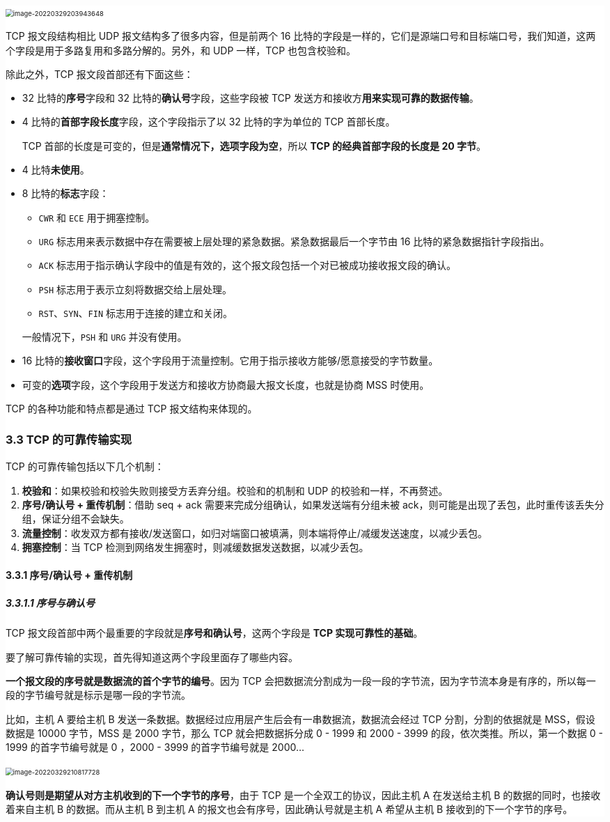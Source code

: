 <img src="https://cdn.jsdelivr.net/gh/Faraway002/typora/images/image-20220329203943648.png" alt="image-20220329203943648" style="zoom:67%;" />

TCP 报文段结构相比 UDP 报文结构多了很多内容，但是前两个 16 比特的字段是一样的，它们是源端口号和目标端口号，我们知道，这两个字段是用于多路复用和多路分解的。另外，和 UDP 一样，TCP 也包含校验和。

除此之外，TCP 报文段首部还有下面这些：

- 32 比特的**序号**字段和 32 比特的**确认号**字段，这些字段被 TCP 发送方和接收方**用来实现可靠的数据传输**。

- 4 比特的**首部字段长度**字段，这个字段指示了以 32 比特的字为单位的 TCP 首部长度。

  TCP 首部的长度是可变的，但是**通常情况下，选项字段为空**，所以 **TCP 的经典首部字段的长度是 20 字节**。

- 4 比特**未使用**。

- 8 比特的**标志**字段：

  * `CWR` 和 `ECE` 用于拥塞控制。
  * `URG` 标志用来表示数据中存在需要被上层处理的紧急数据。紧急数据最后一个字节由 16 比特的紧急数据指针字段指出。

  * `ACK` 标志用于指示确认字段中的值是有效的，这个报文段包括一个对已被成功接收报文段的确认。
  * `PSH` 标志用于表示立刻将数据交给上层处理。
  * `RST`、`SYN`、`FIN` 标志用于连接的建立和关闭。

  一般情况下，`PSH` 和 `URG` 并没有使用。

- 16 比特的**接收窗口**字段，这个字段用于流量控制。它用于指示接收方能够/愿意接受的字节数量。

- 可变的**选项**字段，这个字段用于发送方和接收方协商最大报文长度，也就是协商 MSS 时使用。

TCP 的各种功能和特点都是通过 TCP 报文结构来体现的。

### 3.3 TCP 的可靠传输实现

TCP 的可靠传输包括以下几个机制：

1. **校验和**：如果校验和校验失败则接受方丢弃分组。校验和的机制和 UDP 的校验和一样，不再赘述。
2. **序号/确认号 + 重传机制**：借助 seq + ack 需要来完成分组确认，如果发送端有分组未被 ack，则可能是出现了丢包，此时重传该丢失分组，保证分组不会缺失。
3. **流量控制**：收发双方都有接收/发送窗口，如归对端窗口被填满，则本端将停止/减缓发送速度，以减少丢包。
4. **拥塞控制**：当 TCP 检测到网络发生拥塞时，则减缓数据发送数据，以减少丢包。

#### 3.3.1 序号/确认号 + 重传机制

##### 3.3.1.1 序号与确认号

TCP 报文段首部中两个最重要的字段就是**序号和确认号**，这两个字段是 **TCP 实现可靠性的基础**。

要了解可靠传输的实现，首先得知道这两个字段里面存了哪些内容。

**一个报文段的序号就是数据流的首个字节的编号**。因为 TCP 会把数据流分割成为一段一段的字节流，因为字节流本身是有序的，所以每一段的字节编号就是标示是哪一段的字节流。

比如，主机 A 要给主机 B 发送一条数据。数据经过应用层产生后会有一串数据流，数据流会经过 TCP 分割，分割的依据就是 MSS，假设数据是 10000 字节，MSS 是 2000 字节，那么 TCP 就会把数据拆分成 0 - 1999 和 2000 - 3999 的段，依次类推。所以，第一个数据 0 - 1999 的首字节编号就是 0 ，2000 - 3999 的首字节编号就是 2000...

<img src="https://cdn.jsdelivr.net/gh/Faraway002/typora/images/image-20220329210817728.png" alt="image-20220329210817728" style="zoom:67%;" />

**确认号则是期望从对方主机收到的下一个字节的序号**，由于 TCP 是一个全双工的协议，因此主机 A 在发送给主机 B 的数据的同时，也接收着来自主机 B 的数据。而从主机 B 到主机 A 的报文也会有序号，因此确认号就是主机 A 希望从主机 B 接收到的下一个字节的序号。
